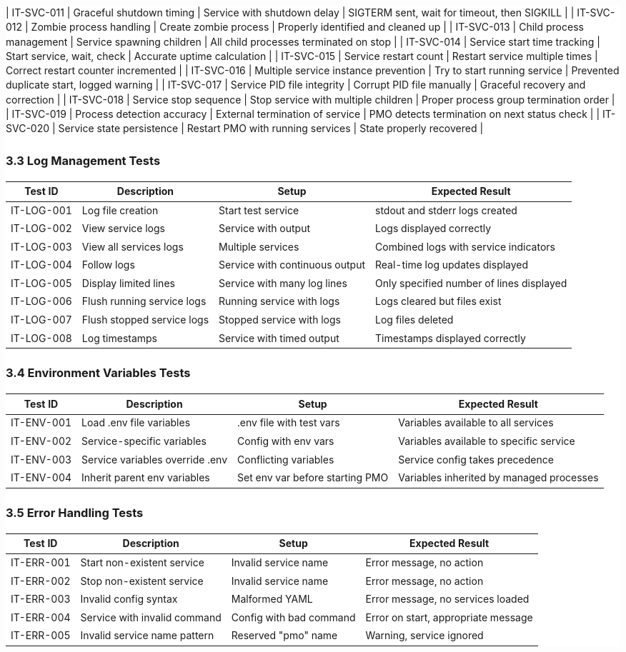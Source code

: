 | IT-SVC-011 | Graceful shutdown timing | Service with shutdown delay | SIGTERM sent, wait for timeout, then SIGKILL |
| IT-SVC-012 | Zombie process handling | Create zombie process | Properly identified and cleaned up |
| IT-SVC-013 | Child process management | Service spawning children | All child processes terminated on stop |
| IT-SVC-014 | Service start time tracking | Start service, wait, check | Accurate uptime calculation |
| IT-SVC-015 | Service restart count | Restart service multiple times | Correct restart counter incremented |
| IT-SVC-016 | Multiple service instance prevention | Try to start running service | Prevented duplicate start, logged warning |
| IT-SVC-017 | Service PID file integrity | Corrupt PID file manually | Graceful recovery and correction |
| IT-SVC-018 | Service stop sequence | Stop service with multiple children | Proper process group termination order |
| IT-SVC-019 | Process detection accuracy | External termination of service | PMO detects termination on next status check |
| IT-SVC-020 | Service state persistence | Restart PMO with running services | State properly recovered |

### 3.3 Log Management Tests

| Test ID | Description | Setup | Expected Result |
|---------|-------------|-------|----------------|
| IT-LOG-001 | Log file creation | Start test service | stdout and stderr logs created |
| IT-LOG-002 | View service logs | Service with output | Logs displayed correctly |
| IT-LOG-003 | View all services logs | Multiple services | Combined logs with service indicators |
| IT-LOG-004 | Follow logs | Service with continuous output | Real-time log updates displayed |
| IT-LOG-005 | Display limited lines | Service with many log lines | Only specified number of lines displayed |
| IT-LOG-006 | Flush running service logs | Running service with logs | Logs cleared but files exist |
| IT-LOG-007 | Flush stopped service logs | Stopped service with logs | Log files deleted |
| IT-LOG-008 | Log timestamps | Service with timed output | Timestamps displayed correctly |

### 3.4 Environment Variables Tests

| Test ID | Description | Setup | Expected Result |
|---------|-------------|-------|----------------|
| IT-ENV-001 | Load .env file variables | .env file with test vars | Variables available to all services |
| IT-ENV-002 | Service-specific variables | Config with env vars | Variables available to specific service |
| IT-ENV-003 | Service variables override .env | Conflicting variables | Service config takes precedence |
| IT-ENV-004 | Inherit parent env variables | Set env var before starting PMO | Variables inherited by managed processes |

### 3.5 Error Handling Tests

| Test ID | Description | Setup | Expected Result |
|---------|-------------|-------|----------------|
| IT-ERR-001 | Start non-existent service | Invalid service name | Error message, no action |
| IT-ERR-002 | Stop non-existent service | Invalid service name | Error message, no action |
| IT-ERR-003 | Invalid config syntax | Malformed YAML | Error message, no services loaded |
| IT-ERR-004 | Service with invalid command | Config with bad command | Error on start, appropriate message |
| IT-ERR-005 | Invalid service name pattern | Reserved "pmo" name | Warning, service ignored |
